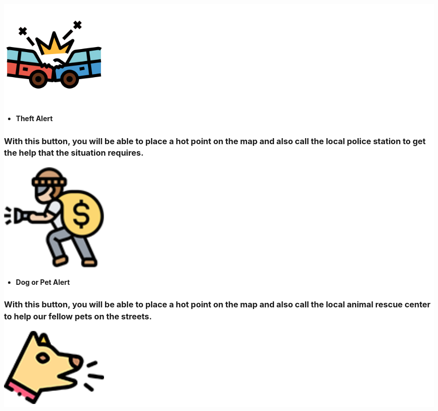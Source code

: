   <img src="https://github.com/Luc4st1574/Harkai/blob/main/assets/images/car.png" alt="car" width="200">
</p>

- **Theft Alert**

### With this button, you will be able to place a hot point on the map and also call the local police station to get the help that the situation requires.

<p align="left">
  <img src="https://github.com/Luc4st1574/Harkai/blob/main/assets/images/theft.png" alt="theft" width="200">
</p>

- **Dog or Pet Alert**

### With this button, you will be able to place a hot point on the map and also call the local animal rescue center to help our fellow pets on the streets.

<p align="left">
  <img src="https://github.com/Luc4st1574/Harkai/blob/main/assets/images/dog.png" alt="pet" width="200">
</p>
